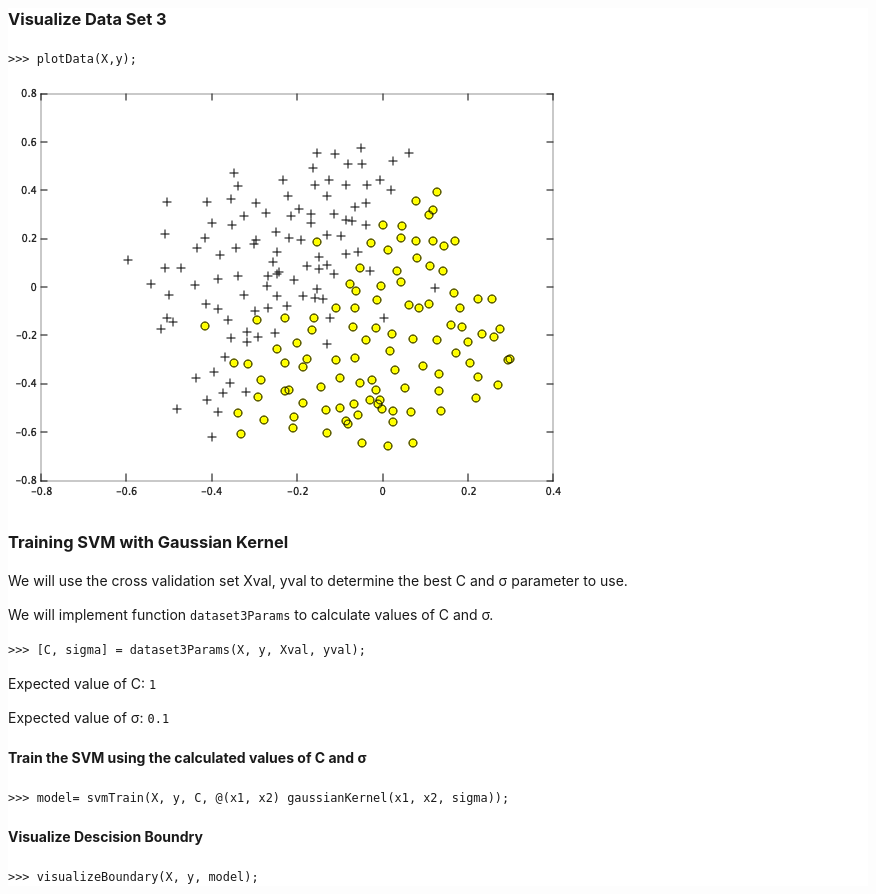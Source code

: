 ### Visualize Data Set 3

`>>> plotData(X,y);`

![Plot](figures/figure6.png)


### Training SVM with Gaussian Kernel


We will use the cross validation set Xval, yval to determine the best C and &sigma; parameter to use.

We will implement function `dataset3Params` to calculate values of C and &sigma;.



`>>> [C, sigma] = dataset3Params(X, y, Xval, yval);`

Expected value of C: `1`

Expected value of &sigma;: `0.1`


#### Train the SVM using the calculated values of C and &sigma;

`>>> model= svmTrain(X, y, C, @(x1, x2) gaussianKernel(x1, x2, sigma));`

#### Visualize Descision Boundry

`>>> visualizeBoundary(X, y, model);`

